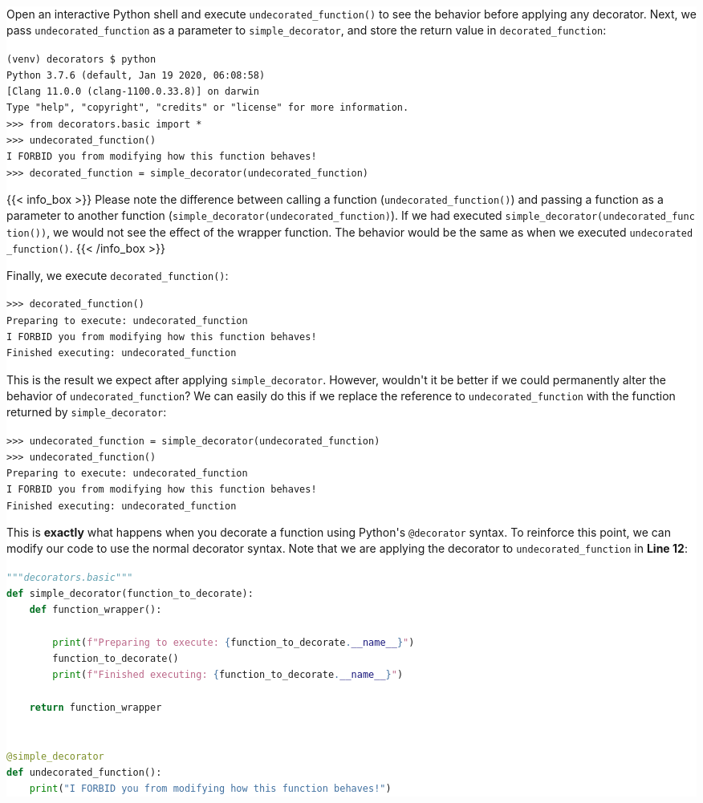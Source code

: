 Open an interactive Python shell and execute <code>undecorated_function()</code> to see the behavior before applying any decorator. Next, we pass <code>undecorated_function</code> as a parameter to <code>simple_decorator</code>, and store the return value in <code>decorated_function</code>:

<pre><code><span class="cmd-venv">(venv) decorators $</span> <span class="cmd-input">python</span>
<span class="cmd-results">Python 3.7.6 (default, Jan 19 2020, 06:08:58)
[Clang 11.0.0 (clang-1100.0.33.8)] on darwin
Type "help", "copyright", "credits" or "license" for more information.</span>
<span class="cmd-repl-prompt">>>></span> <span class="cmd-repl-input">from decorators.basic import * </span>
<span class="cmd-repl-prompt">>>></span> <span class="cmd-repl-input">undecorated_function()</span>
<span class="cmd-repl-results">I FORBID you from modifying how this function behaves!</span>
<span class="cmd-repl-prompt">>>></span> <span class="cmd-repl-input">decorated_function = simple_decorator(undecorated_function)</span></code></pre>

{{< info_box >}}
Please note the difference between calling a function (`undecorated_function()`) and passing a function as a parameter to another function (`simple_decorator(undecorated_function)`). If we had executed `simple_decorator(undecorated_function())`, we would not see the effect of the wrapper function. The behavior would be the same as when we executed `undecorated_function()`.
{{< /info_box >}}

Finally, we execute <code>decorated_function()</code>:

<pre><code><span class="cmd-repl-prompt">>>></span> <span class="cmd-repl-input">decorated_function()</span>
<span class="cmd-repl-results">Preparing to execute: undecorated_function</span>
<span class="cmd-repl-results">I FORBID you from modifying how this function behaves!</span>
<span class="cmd-repl-results">Finished executing: undecorated_function</span></code></pre>

This is the result we expect after applying <code>simple_decorator</code>. However, wouldn't it be better if we could permanently alter the behavior of <code>undecorated_function</code>? We can easily do this if we replace the reference to <code>undecorated_function</code> with the function returned by <code>simple_decorator</code>:

<pre><code><span class="cmd-repl-prompt">>>></span> <span class="cmd-repl-input">undecorated_function = simple_decorator(undecorated_function)</span>
<span class="cmd-repl-prompt">>>></span> <span class="cmd-repl-input">undecorated_function()</span>
<span class="cmd-repl-results">Preparing to execute: undecorated_function</span>
<span class="cmd-repl-results">I FORBID you from modifying how this function behaves!</span>
<span class="cmd-repl-results">Finished executing: undecorated_function</span></code></pre>

This is **exactly** what happens when you decorate a function using Python's <code>@decorator</code> syntax. To reinforce this point, we can modify our code to use the normal decorator syntax. Note that we are applying the decorator to <code>undecorated_function</code> in **Line 12**:

```python {linenos=table}
"""decorators.basic"""
def simple_decorator(function_to_decorate):
    def function_wrapper():

        print(f"Preparing to execute: {function_to_decorate.__name__}")
        function_to_decorate()
        print(f"Finished executing: {function_to_decorate.__name__}")

    return function_wrapper


@simple_decorator
def undecorated_function():
    print("I FORBID you from modifying how this function behaves!")

```
